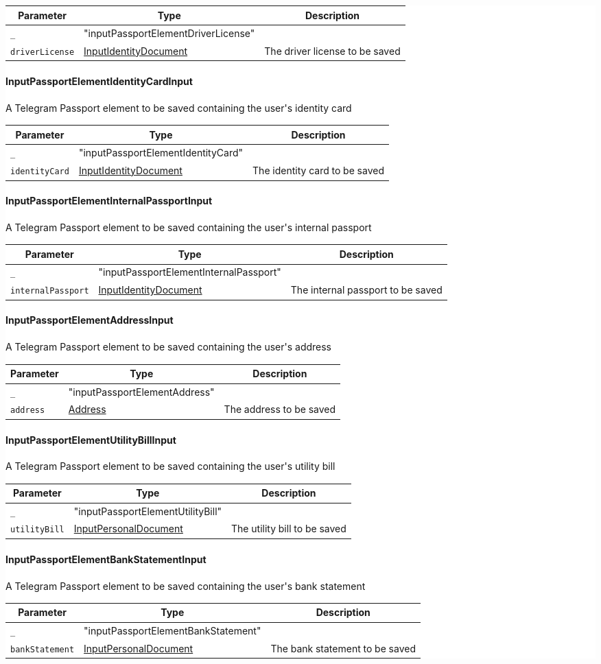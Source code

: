 
| Parameter | Type | Description |
| ---- | ---- | ---- |
| `_` | "inputPassportElementDriverLicense" | |
| `driverLicense` | [InputIdentityDocument](#inputidentitydocumentinput) | The driver license to be saved |

#### InputPassportElementIdentityCardInput
A Telegram Passport element to be saved containing the user's identity card


| Parameter | Type | Description |
| ---- | ---- | ---- |
| `_` | "inputPassportElementIdentityCard" | |
| `identityCard` | [InputIdentityDocument](#inputidentitydocumentinput) | The identity card to be saved |

#### InputPassportElementInternalPassportInput
A Telegram Passport element to be saved containing the user's internal passport


| Parameter | Type | Description |
| ---- | ---- | ---- |
| `_` | "inputPassportElementInternalPassport" | |
| `internalPassport` | [InputIdentityDocument](#inputidentitydocumentinput) | The internal passport to be saved |

#### InputPassportElementAddressInput
A Telegram Passport element to be saved containing the user's address


| Parameter | Type | Description |
| ---- | ---- | ---- |
| `_` | "inputPassportElementAddress" | |
| `address` | [Address](#addressinput) | The address to be saved |

#### InputPassportElementUtilityBillInput
A Telegram Passport element to be saved containing the user's utility bill


| Parameter | Type | Description |
| ---- | ---- | ---- |
| `_` | "inputPassportElementUtilityBill" | |
| `utilityBill` | [InputPersonalDocument](#inputpersonaldocumentinput) | The utility bill to be saved |

#### InputPassportElementBankStatementInput
A Telegram Passport element to be saved containing the user's bank statement


| Parameter | Type | Description |
| ---- | ---- | ---- |
| `_` | "inputPassportElementBankStatement" | |
| `bankStatement` | [InputPersonalDocument](#inputpersonaldocumentinput) | The bank statement to be saved |
